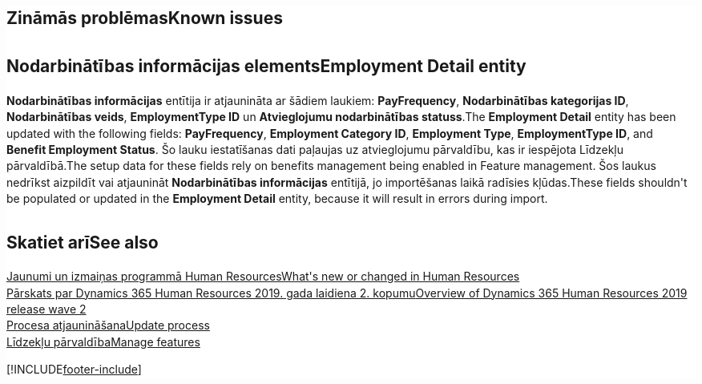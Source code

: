## <a name="known-issues"></a><span data-ttu-id="4b77e-194">Zināmās problēmas</span><span class="sxs-lookup"><span data-stu-id="4b77e-194">Known issues</span></span>

## <a name="employment-detail-entity"></a><span data-ttu-id="4b77e-195">Nodarbinātības informācijas elements</span><span class="sxs-lookup"><span data-stu-id="4b77e-195">Employment Detail entity</span></span>

<span data-ttu-id="4b77e-196">**Nodarbinātības informācijas** entītija ir atjaunināta ar šādiem laukiem: **PayFrequency**, **Nodarbinātības kategorijas ID**, **Nodarbinātības veids**, **EmploymentType ID** un **Atvieglojumu nodarbinātības statuss**.</span><span class="sxs-lookup"><span data-stu-id="4b77e-196">The **Employment Detail** entity has been updated with the following fields: **PayFrequency**, **Employment Category ID**, **Employment Type**, **EmploymentType ID**, and **Benefit Employment Status**.</span></span> <span data-ttu-id="4b77e-197">Šo lauku iestatīšanas dati paļaujas uz atvieglojumu pārvaldību, kas ir iespējota Līdzekļu pārvaldībā.</span><span class="sxs-lookup"><span data-stu-id="4b77e-197">The setup data for these fields rely on benefits management being enabled in Feature management.</span></span> <span data-ttu-id="4b77e-198">Šos laukus nedrīkst aizpildīt vai atjaunināt **Nodarbinātības informācijas** entītijā, jo importēšanas laikā radīsies kļūdas.</span><span class="sxs-lookup"><span data-stu-id="4b77e-198">These fields shouldn't be populated or updated in the **Employment Detail** entity, because it will result in errors during import.</span></span>

## <a name="see-also"></a><span data-ttu-id="4b77e-199">Skatiet arī</span><span class="sxs-lookup"><span data-stu-id="4b77e-199">See also</span></span>

[<span data-ttu-id="4b77e-200">Jaunumi un izmaiņas programmā Human Resources</span><span class="sxs-lookup"><span data-stu-id="4b77e-200">What's new or changed in Human Resources</span></span>](hr-admin-whats-new.md)</br>
[<span data-ttu-id="4b77e-201">Pārskats par Dynamics 365 Human Resources 2019. gada laidiena 2. kopumu</span><span class="sxs-lookup"><span data-stu-id="4b77e-201">Overview of Dynamics 365 Human Resources 2019 release wave 2</span></span>](https://docs.microsoft.com/dynamics365-release-plan/2019wave2/dynamics365-human-resources/)</br>
[<span data-ttu-id="4b77e-202">Procesa atjaunināšana</span><span class="sxs-lookup"><span data-stu-id="4b77e-202">Update process</span></span>](hr-admin-setup-update-process.md)</br>
[<span data-ttu-id="4b77e-203">Līdzekļu pārvaldība</span><span class="sxs-lookup"><span data-stu-id="4b77e-203">Manage features</span></span>](hr-admin-manage-features.md)

[!INCLUDE[footer-include](../includes/footer-banner.md)]